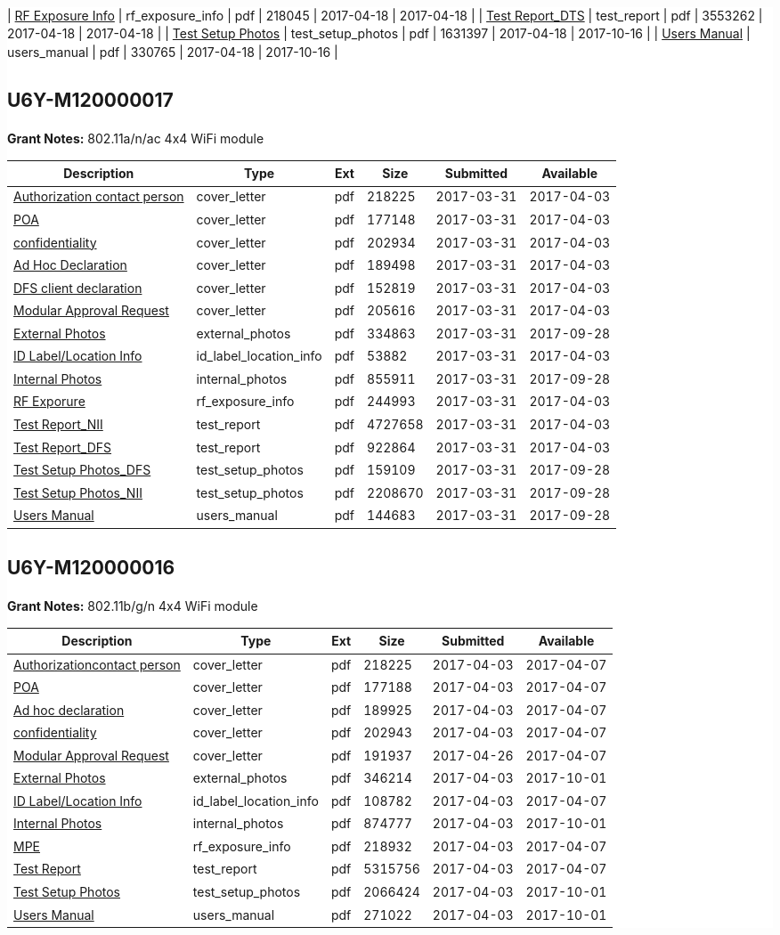 | [RF Exposure Info](U6Y-M120000015/8e83271f45df8577a7e0e89246471238/3360681.pdf) | rf_exposure_info | pdf | 218045 | 2017-04-18 | 2017-04-18 |
| [Test Report_DTS](U6Y-M120000015/8e83271f45df8577a7e0e89246471238/3360680.pdf) | test_report | pdf | 3553262 | 2017-04-18 | 2017-04-18 |
| [Test Setup Photos](U6Y-M120000015/8e83271f45df8577a7e0e89246471238/3360698.pdf) | test_setup_photos | pdf | 1631397 | 2017-04-18 | 2017-10-16 |
| [Users Manual](U6Y-M120000015/8e83271f45df8577a7e0e89246471238/3360697.pdf) | users_manual | pdf | 330765 | 2017-04-18 | 2017-10-16 |
## U6Y-M120000017
**Grant Notes:** 802.11a/n/ac 4x4 WiFi module

| Description | Type | Ext | Size | Submitted | Available |
| ----------- | ---- | --- | ---- | --------- | --------- |
| [Authorization contact person](U6Y-M120000017/6ca043ae11122977173d005655c7e087/3340513.pdf) | cover_letter | pdf | 218225 | 2017-03-31 | 2017-04-03 |
| [POA](U6Y-M120000017/6ca043ae11122977173d005655c7e087/3340516.pdf) | cover_letter | pdf | 177148 | 2017-03-31 | 2017-04-03 |
| [confidentiality](U6Y-M120000017/6ca043ae11122977173d005655c7e087/3340520.pdf) | cover_letter | pdf | 202934 | 2017-03-31 | 2017-04-03 |
| [Ad Hoc Declaration](U6Y-M120000017/6ca043ae11122977173d005655c7e087/3340523.pdf) | cover_letter | pdf | 189498 | 2017-03-31 | 2017-04-03 |
| [DFS client declaration](U6Y-M120000017/6ca043ae11122977173d005655c7e087/3340524.pdf) | cover_letter | pdf | 152819 | 2017-03-31 | 2017-04-03 |
| [Modular Approval Request](U6Y-M120000017/6ca043ae11122977173d005655c7e087/3340526.pdf) | cover_letter | pdf | 205616 | 2017-03-31 | 2017-04-03 |
| [External Photos](U6Y-M120000017/6ca043ae11122977173d005655c7e087/3340538.pdf) | external_photos | pdf | 334863 | 2017-03-31 | 2017-09-28 |
| [ID Label/Location Info](U6Y-M120000017/6ca043ae11122977173d005655c7e087/3340540.pdf) | id_label_location_info | pdf | 53882 | 2017-03-31 | 2017-04-03 |
| [Internal Photos](U6Y-M120000017/6ca043ae11122977173d005655c7e087/3340539.pdf) | internal_photos | pdf | 855911 | 2017-03-31 | 2017-09-28 |
| [RF Exporure](U6Y-M120000017/6ca043ae11122977173d005655c7e087/3340546.pdf) | rf_exposure_info | pdf | 244993 | 2017-03-31 | 2017-04-03 |
| [Test Report_NII](U6Y-M120000017/6ca043ae11122977173d005655c7e087/3340544.pdf) | test_report | pdf | 4727658 | 2017-03-31 | 2017-04-03 |
| [Test Report_DFS](U6Y-M120000017/6ca043ae11122977173d005655c7e087/3340545.pdf) | test_report | pdf | 922864 | 2017-03-31 | 2017-04-03 |
| [Test Setup Photos_DFS](U6Y-M120000017/6ca043ae11122977173d005655c7e087/3340542.pdf) | test_setup_photos | pdf | 159109 | 2017-03-31 | 2017-09-28 |
| [Test Setup Photos_NII](U6Y-M120000017/6ca043ae11122977173d005655c7e087/3340543.pdf) | test_setup_photos | pdf | 2208670 | 2017-03-31 | 2017-09-28 |
| [Users Manual](U6Y-M120000017/6ca043ae11122977173d005655c7e087/3340541.pdf) | users_manual | pdf | 144683 | 2017-03-31 | 2017-09-28 |
## U6Y-M120000016
**Grant Notes:** 802.11b/g/n 4x4 WiFi module

| Description | Type | Ext | Size | Submitted | Available |
| ----------- | ---- | --- | ---- | --------- | --------- |
| [Authorizationcontact person](U6Y-M120000016/411b3d2f2175230aa7b85ac87387c209/3340513.pdf) | cover_letter | pdf | 218225 | 2017-04-03 | 2017-04-07 |
| [POA](U6Y-M120000016/411b3d2f2175230aa7b85ac87387c209/3342623.pdf) | cover_letter | pdf | 177188 | 2017-04-03 | 2017-04-07 |
| [Ad hoc declaration](U6Y-M120000016/411b3d2f2175230aa7b85ac87387c209/3342624.pdf) | cover_letter | pdf | 189925 | 2017-04-03 | 2017-04-07 |
| [confidentiality](U6Y-M120000016/411b3d2f2175230aa7b85ac87387c209/3342625.pdf) | cover_letter | pdf | 202943 | 2017-04-03 | 2017-04-07 |
| [Modular Approval Request](U6Y-M120000016/411b3d2f2175230aa7b85ac87387c209/3371543.pdf) | cover_letter | pdf | 191937 | 2017-04-26 | 2017-04-07 |
| [External Photos](U6Y-M120000016/411b3d2f2175230aa7b85ac87387c209/3342615.pdf) | external_photos | pdf | 346214 | 2017-04-03 | 2017-10-01 |
| [ID Label/Location Info](U6Y-M120000016/411b3d2f2175230aa7b85ac87387c209/3342617.pdf) | id_label_location_info | pdf | 108782 | 2017-04-03 | 2017-04-07 |
| [Internal Photos](U6Y-M120000016/411b3d2f2175230aa7b85ac87387c209/3342616.pdf) | internal_photos | pdf | 874777 | 2017-04-03 | 2017-10-01 |
| [MPE](U6Y-M120000016/411b3d2f2175230aa7b85ac87387c209/3342621.pdf) | rf_exposure_info | pdf | 218932 | 2017-04-03 | 2017-04-07 |
| [Test Report](U6Y-M120000016/411b3d2f2175230aa7b85ac87387c209/3342620.pdf) | test_report | pdf | 5315756 | 2017-04-03 | 2017-04-07 |
| [Test Setup Photos](U6Y-M120000016/411b3d2f2175230aa7b85ac87387c209/3342619.pdf) | test_setup_photos | pdf | 2066424 | 2017-04-03 | 2017-10-01 |
| [Users Manual](U6Y-M120000016/411b3d2f2175230aa7b85ac87387c209/3342618.pdf) | users_manual | pdf | 271022 | 2017-04-03 | 2017-10-01 |